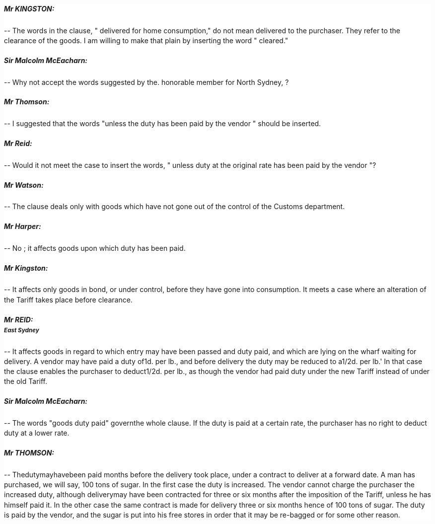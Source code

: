 ##### Mr KINGSTON:

-- The words in the clause, " delivered for home consumption," do not mean delivered to the purchaser. They refer to the clearance of the goods. I am willing to make that plain by inserting the word " cleared." 

##### Sir Malcolm McEacharn:

-- Why not accept the words suggested by the. honorable member for North Sydney, ? 

##### Mr Thomson:

-- I suggested that the words "unless the duty has been paid by the vendor " should be inserted. 

##### Mr Reid:

-- Would it not meet the case to insert the words, " unless duty at the original rate has been paid by the vendor "? 

##### Mr Watson:

-- The clause deals only with  goods which have not gone out of the control  of the Customs department. 

##### Mr Harper:

-- No ; it affects goods upon which duty has been paid. 

##### Mr Kingston:

-- It affects only goods in bond, or under control, before they have gone into consumption. It meets a case where an alteration of the Tariff takes place before clearance. 

##### Mr REID:<br><small class="text-muted">East Sydney</small>

-- It affects goods in regard to which entry may have been passed and duty paid, and which are lying on the wharf waiting for delivery. A vendor may have paid a duty of1d. per lb., and before delivery the duty may be reduced to a1/2d. per lb.' In that case the clause enables the purchaser to deduct1/2d. per lb., as though the vendor had paid duty under the new Tariff instead of under the old Tariff. 

##### Sir Malcolm McEacharn:

-- The words "goods duty paid" governthe whole clause. If the duty is paid at a certain rate, the purchaser has no right to deduct duty at a lower rate. 

##### Mr THOMSON:

-- Thedutymayhavebeen paid months before the delivery took place, under a contract to deliver at a forward date. A man has purchased, we will say, 100 tons of sugar. In the first case the duty is increased. The vendor cannot charge the purchaser the increased duty, although deliverymay have been contracted for three or six months after the imposition of the Tariff, unless he has himself paid it. In the other case the same contract is made for delivery three or six months hence of 100 tons of sugar. The duty is paid by the vendor, and the sugar is put into his free stores in order that it may be re-bagged or for some other reason. 
